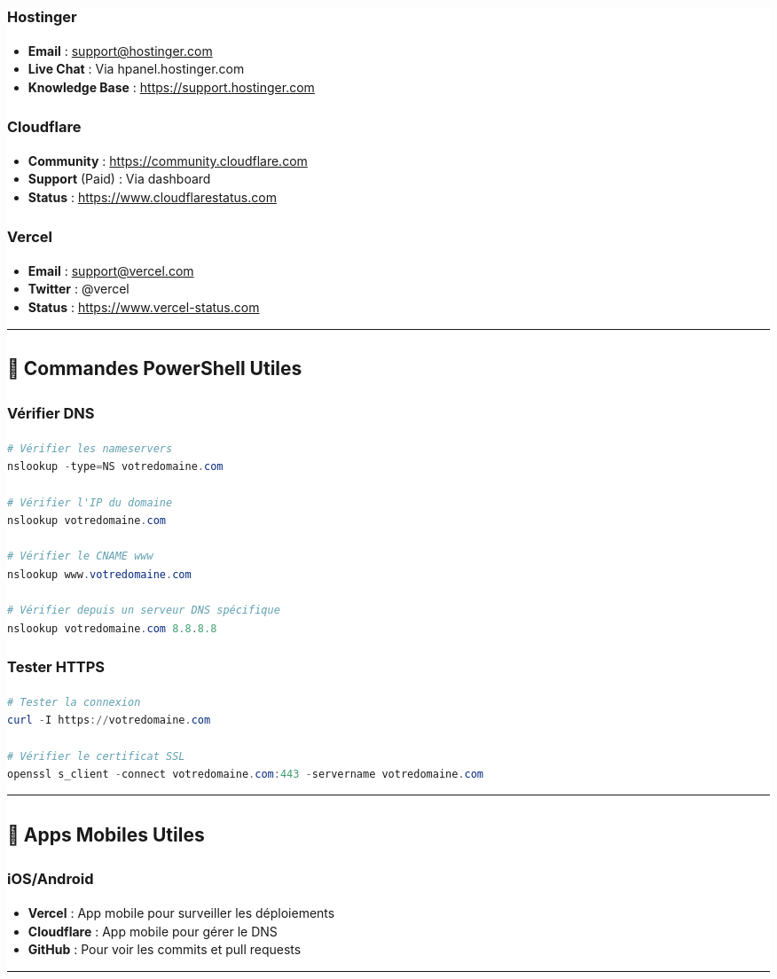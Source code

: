 ### Hostinger
- **Email** : support@hostinger.com
- **Live Chat** : Via hpanel.hostinger.com
- **Knowledge Base** : https://support.hostinger.com

### Cloudflare
- **Community** : https://community.cloudflare.com
- **Support** (Paid) : Via dashboard
- **Status** : https://www.cloudflarestatus.com

### Vercel
- **Email** : support@vercel.com
- **Twitter** : @vercel
- **Status** : https://www.vercel-status.com

---

## 🔧 Commandes PowerShell Utiles

### Vérifier DNS
```powershell
# Vérifier les nameservers
nslookup -type=NS votredomaine.com

# Vérifier l'IP du domaine
nslookup votredomaine.com

# Vérifier le CNAME www
nslookup www.votredomaine.com

# Vérifier depuis un serveur DNS spécifique
nslookup votredomaine.com 8.8.8.8
```

### Tester HTTPS
```powershell
# Tester la connexion
curl -I https://votredomaine.com

# Vérifier le certificat SSL
openssl s_client -connect votredomaine.com:443 -servername votredomaine.com
```

---

## 📱 Apps Mobiles Utiles

### iOS/Android
- **Vercel** : App mobile pour surveiller les déploiements
- **Cloudflare** : App mobile pour gérer le DNS
- **GitHub** : Pour voir les commits et pull requests

---